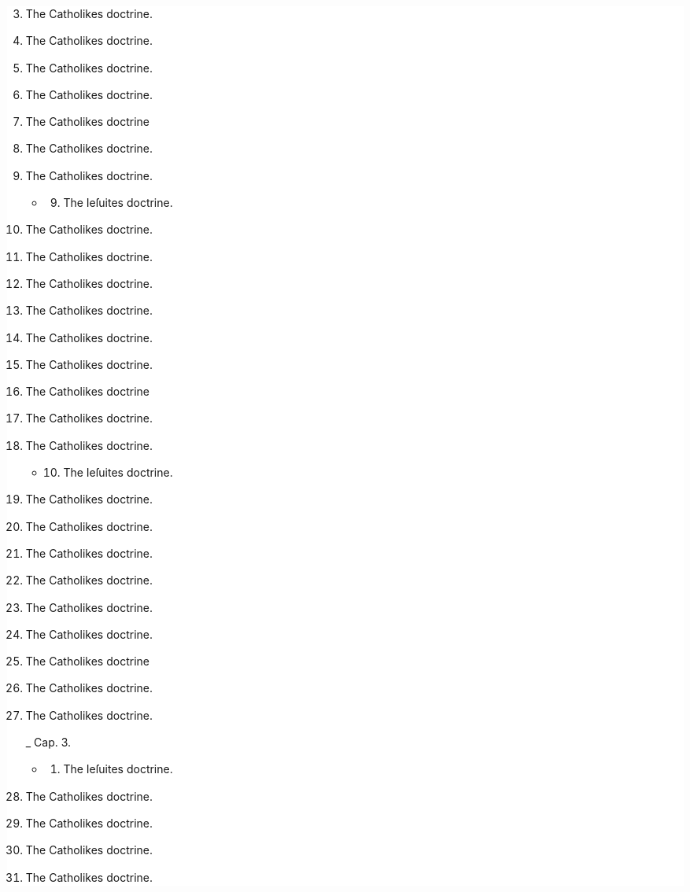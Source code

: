 3. The Catholikes doctrine.

4. The Catholikes doctrine.

5. The Catholikes doctrine.

6. The Catholikes doctrine.

7. The Catholikes doctrine

8. The Catholikes doctrine.

9. The Catholikes doctrine.

      * 9. The Ieſuites doctrine.

1. The Catholikes doctrine.

2. The Catholikes doctrine.

3. The Catholikes doctrine.

4. The Catholikes doctrine.

5. The Catholikes doctrine.

6. The Catholikes doctrine.

7. The Catholikes doctrine

8. The Catholikes doctrine.

9. The Catholikes doctrine.

      * 10. The Ieſuites doctrine.

1. The Catholikes doctrine.

2. The Catholikes doctrine.

3. The Catholikes doctrine.

4. The Catholikes doctrine.

5. The Catholikes doctrine.

6. The Catholikes doctrine.

7. The Catholikes doctrine

8. The Catholikes doctrine.

9. The Catholikes doctrine.

    _ Cap. 3.

      * 1. The Ieſuites doctrine.

1. The Catholikes doctrine.

2. The Catholikes doctrine.

3. The Catholikes doctrine.

4. The Catholikes doctrine.
